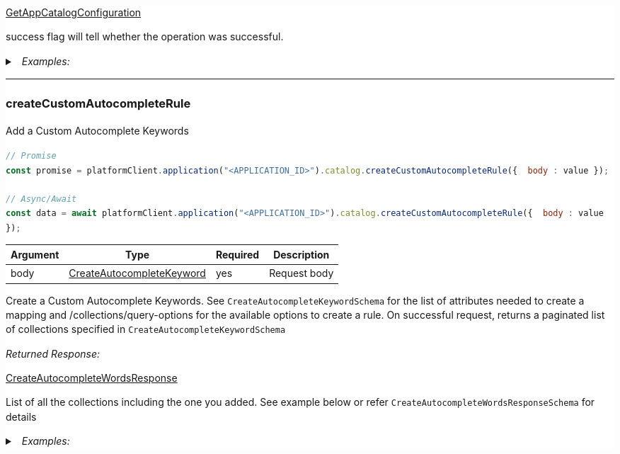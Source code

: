 
[GetAppCatalogConfiguration](#GetAppCatalogConfiguration)

success flag will tell whether the operation was successful.




<details><summary><i>&nbsp; Examples:</i></summary></details>









---


### createCustomAutocompleteRule
Add a Custom Autocomplete Keywords



```javascript
// Promise
const promise = platformClient.application("<APPLICATION_ID>").catalog.createCustomAutocompleteRule({  body : value });

// Async/Await
const data = await platformClient.application("<APPLICATION_ID>").catalog.createCustomAutocompleteRule({  body : value });
```





| Argument  |  Type  | Required | Description |
| --------- | -----  | -------- | ----------- |
| body | [CreateAutocompleteKeyword](#CreateAutocompleteKeyword) | yes | Request body |


Create a Custom Autocomplete Keywords. See `CreateAutocompleteKeywordSchema` for the list of attributes needed to create a mapping and /collections/query-options for the available options to create a rule. On successful request, returns a paginated list of collections specified in `CreateAutocompleteKeywordSchema`

*Returned Response:*




[CreateAutocompleteWordsResponse](#CreateAutocompleteWordsResponse)

List of all the collections including the one you added. See example below or refer `CreateAutocompleteWordsResponseSchema` for details




<details><summary><i>&nbsp; Examples:</i></summary></details>



